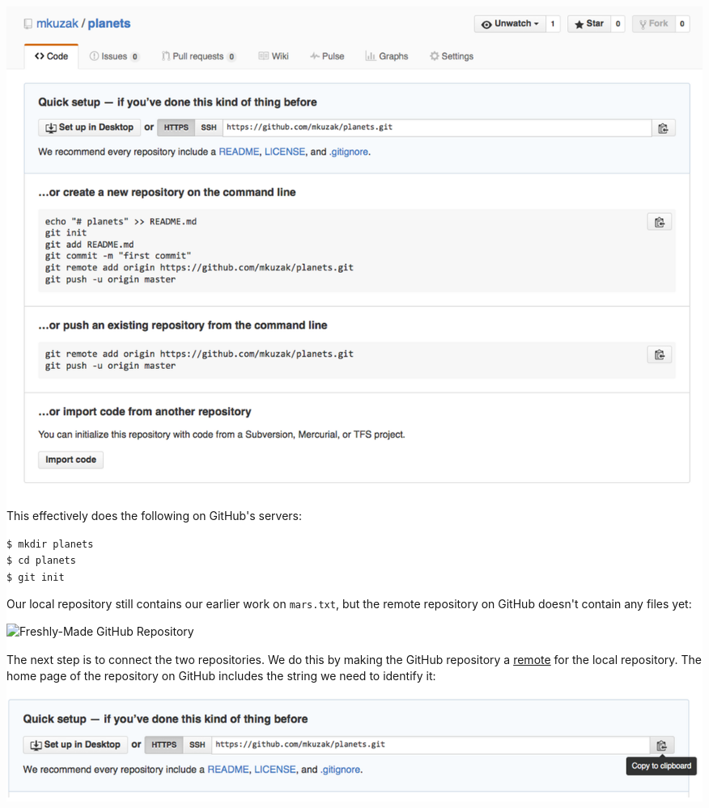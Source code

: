 ![Creating a Repository on GitHub (Step 3)](../img/github-create-repo-03.png)

This effectively does the following on GitHub's servers:

~~~ {.bash}
$ mkdir planets
$ cd planets
$ git init
~~~

Our local repository still contains our earlier work on `mars.txt`,
but the remote repository on GitHub doesn't contain any files yet:

![Freshly-Made GitHub Repository](https://cdn.rawgit.com/hbc/NGS_Data_Analysis_Course/master/sessionVI/img/git-freshly-made-github-repo.svg)

The next step is to connect the two repositories.
We do this by making the GitHub repository a [remote](../reference.html#remote)
for the local repository.
The home page of the repository on GitHub includes
the string we need to identify it:

![Where to Find Repository URL on GitHub](../img/github-find-repo-string.png)
